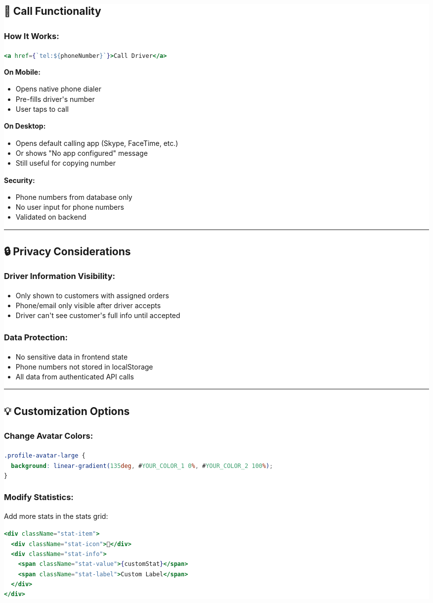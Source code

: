 
## 🎯 Call Functionality

### How It Works:

```jsx
<a href={`tel:${phoneNumber}`}>Call Driver</a>
```

**On Mobile:**
- Opens native phone dialer
- Pre-fills driver's number
- User taps to call

**On Desktop:**
- Opens default calling app (Skype, FaceTime, etc.)
- Or shows "No app configured" message
- Still useful for copying number

**Security:**
- Phone numbers from database only
- No user input for phone numbers
- Validated on backend

---

## 🔒 Privacy Considerations

### Driver Information Visibility:
- Only shown to customers with assigned orders
- Phone/email only visible after driver accepts
- Driver can't see customer's full info until accepted

### Data Protection:
- No sensitive data in frontend state
- Phone numbers not stored in localStorage
- All data from authenticated API calls

---

## 💡 Customization Options

### Change Avatar Colors:
```css
.profile-avatar-large {
  background: linear-gradient(135deg, #YOUR_COLOR_1 0%, #YOUR_COLOR_2 100%);
}
```

### Modify Statistics:
Add more stats in the stats grid:
```jsx
<div className="stat-item">
  <div className="stat-icon">🎯</div>
  <div className="stat-info">
    <span className="stat-value">{customStat}</span>
    <span className="stat-label">Custom Label</span>
  </div>
</div>
```
